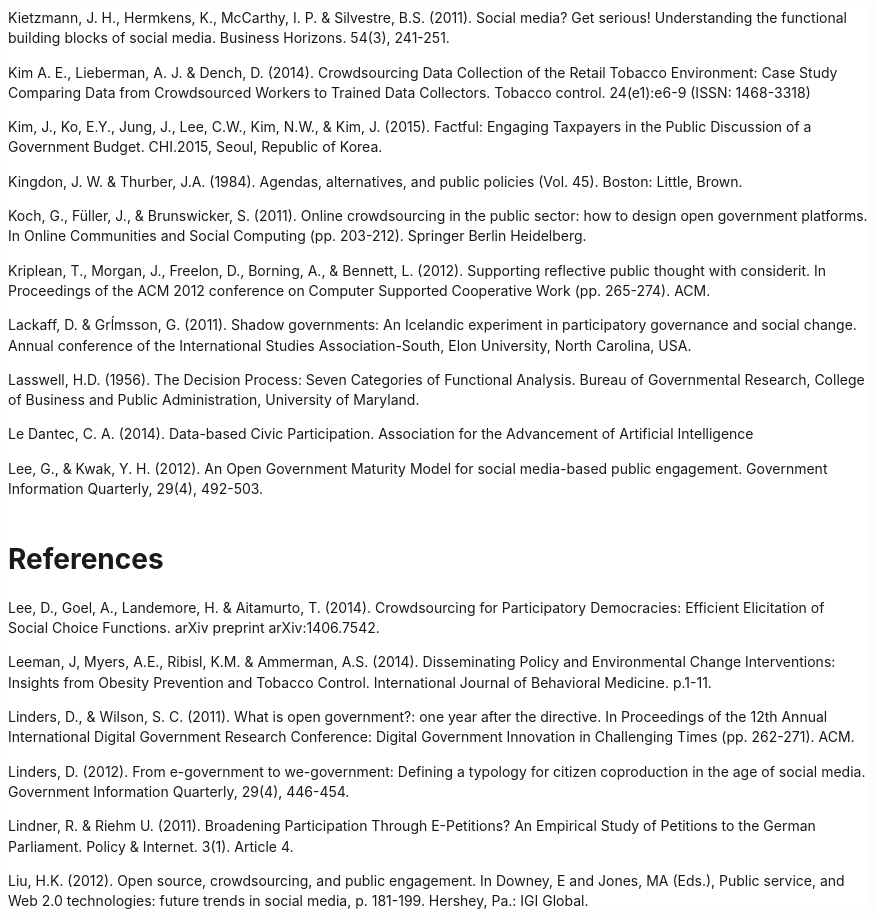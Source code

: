 Kietzmann, J. H., Hermkens, K., McCarthy, I. P. & Silvestre, B.S. (2011). Social media? Get serious! Understanding the functional building blocks of social media. Business Horizons. 54(3), 241-251.

Kim A. E., Lieberman, A. J. & Dench, D. (2014). Crowdsourcing Data Collection of the Retail Tobacco Environment: Case Study Comparing Data from Crowdsourced Workers to Trained Data Collectors. Tobacco control. 24(e1):e6-9 (ISSN: 1468-3318)

Kim, J., Ko, E.Y., Jung, J., Lee, C.W., Kim, N.W., & Kim, J. (2015). Factful: Engaging Taxpayers in the Public Discussion of a Government Budget. CHI.2015, Seoul, Republic of Korea.

Kingdon, J. W. & Thurber, J.A. (1984). Agendas, alternatives, and public policies (Vol. 45). Boston: Little, Brown.

Koch, G., Füller, J., & Brunswicker, S. (2011). Online crowdsourcing in the public sector: how to design open government platforms. In Online Communities and Social Computing (pp. 203-212). Springer Berlin Heidelberg.

Kriplean, T., Morgan, J., Freelon, D., Borning, A., & Bennett, L. (2012). Supporting reflective public thought with considerit. In Proceedings of the ACM 2012 conference on Computer Supported Cooperative Work (pp. 265-274). ACM.

Lackaff, D. & Grĺmsson, G. (2011). Shadow governments: An Icelandic experiment in participatory governance and social change. Annual conference of the International Studies Association-South, Elon University, North Carolina, USA.

Lasswell, H.D. (1956). The Decision Process: Seven Categories of Functional Analysis. Bureau of Governmental Research, College of Business and Public Administration, University of Maryland.

Le Dantec, C. A. (2014). Data-based Civic Participation. Association for the Advancement of Artificial Intelligence

Lee, G., & Kwak, Y. H. (2012). An Open Government Maturity Model for social media-based public engagement. Government Information Quarterly, 29(4), 492-503.

# References

Lee, D., Goel, A., Landemore, H. & Aitamurto, T. (2014). Crowdsourcing for Participatory Democracies: Efficient Elicitation of Social Choice Functions. arXiv preprint arXiv:1406.7542.

Leeman, J, Myers, A.E., Ribisl, K.M. & Ammerman, A.S. (2014). Disseminating Policy and Environmental Change Interventions: Insights from Obesity Prevention and Tobacco Control. International Journal of Behavioral Medicine. p.1-11.

Linders, D., & Wilson, S. C. (2011). What is open government?: one year after the directive. In Proceedings of the 12th Annual International Digital Government Research Conference: Digital Government Innovation in Challenging Times (pp. 262-271). ACM.

Linders, D. (2012). From e-government to we-government: Defining a typology for citizen coproduction in the age of social media. Government Information Quarterly, 29(4), 446-454.

Lindner, R. & Riehm U. (2011). Broadening Participation Through E-Petitions? An Empirical Study of Petitions to the German Parliament. Policy & Internet. 3(1). Article 4.

Liu, H.K. (2012). Open source, crowdsourcing, and public engagement. In Downey, E and Jones, MA (Eds.), Public service, and Web 2.0 technologies: future trends in social media, p. 181-199. Hershey, Pa.: IGI Global.
